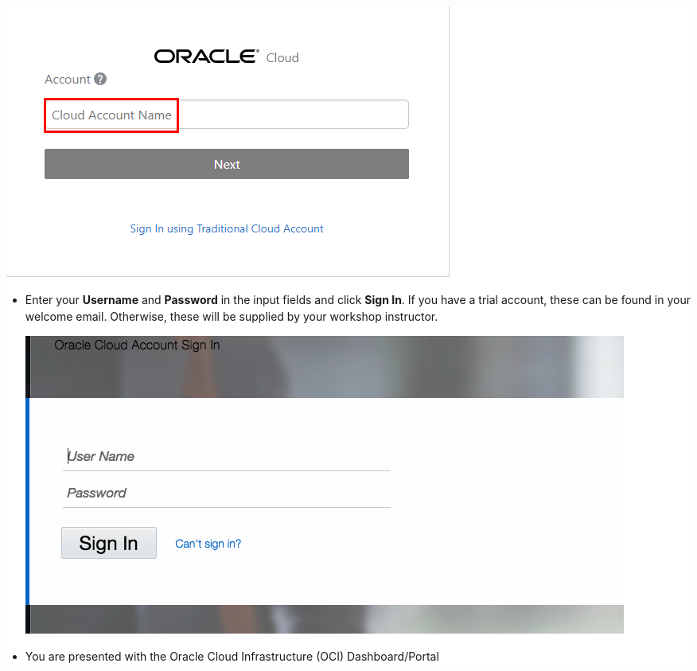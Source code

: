   ![](images/200/1.png)

- Enter your **Username** and **Password** in the input fields and click **Sign In**. If you have a trial account, these can be found in your welcome email. Otherwise, these will be supplied by your workshop instructor.

  ![](images/200/2.png)

- You are presented with the Oracle Cloud Infrastructure (OCI) Dashboard/Portal
